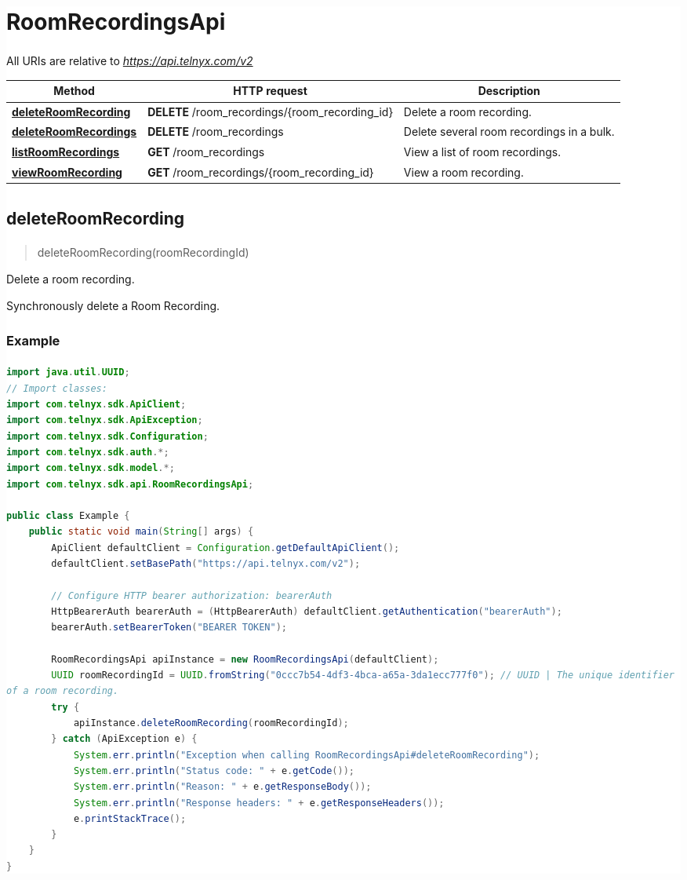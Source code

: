 # RoomRecordingsApi

All URIs are relative to *https://api.telnyx.com/v2*

Method | HTTP request | Description
------------- | ------------- | -------------
[**deleteRoomRecording**](RoomRecordingsApi.md#deleteRoomRecording) | **DELETE** /room_recordings/{room_recording_id} | Delete a room recording.
[**deleteRoomRecordings**](RoomRecordingsApi.md#deleteRoomRecordings) | **DELETE** /room_recordings | Delete several room recordings in a bulk.
[**listRoomRecordings**](RoomRecordingsApi.md#listRoomRecordings) | **GET** /room_recordings | View a list of room recordings.
[**viewRoomRecording**](RoomRecordingsApi.md#viewRoomRecording) | **GET** /room_recordings/{room_recording_id} | View a room recording.



## deleteRoomRecording

> deleteRoomRecording(roomRecordingId)

Delete a room recording.

Synchronously delete a Room Recording.

### Example

```java
import java.util.UUID;
// Import classes:
import com.telnyx.sdk.ApiClient;
import com.telnyx.sdk.ApiException;
import com.telnyx.sdk.Configuration;
import com.telnyx.sdk.auth.*;
import com.telnyx.sdk.model.*;
import com.telnyx.sdk.api.RoomRecordingsApi;

public class Example {
    public static void main(String[] args) {
        ApiClient defaultClient = Configuration.getDefaultApiClient();
        defaultClient.setBasePath("https://api.telnyx.com/v2");
        
        // Configure HTTP bearer authorization: bearerAuth
        HttpBearerAuth bearerAuth = (HttpBearerAuth) defaultClient.getAuthentication("bearerAuth");
        bearerAuth.setBearerToken("BEARER TOKEN");

        RoomRecordingsApi apiInstance = new RoomRecordingsApi(defaultClient);
        UUID roomRecordingId = UUID.fromString("0ccc7b54-4df3-4bca-a65a-3da1ecc777f0"); // UUID | The unique identifier of a room recording.
        try {
            apiInstance.deleteRoomRecording(roomRecordingId);
        } catch (ApiException e) {
            System.err.println("Exception when calling RoomRecordingsApi#deleteRoomRecording");
            System.err.println("Status code: " + e.getCode());
            System.err.println("Reason: " + e.getResponseBody());
            System.err.println("Response headers: " + e.getResponseHeaders());
            e.printStackTrace();
        }
    }
}
```
